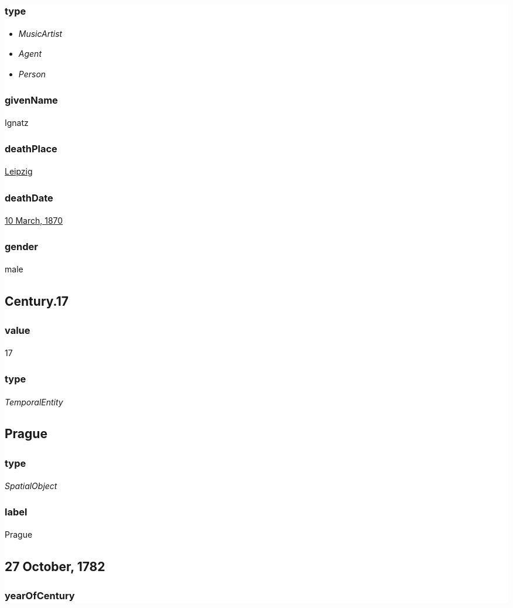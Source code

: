 ### type

 - *MusicArtist*

 - *Agent*

 - *Person*

### givenName


Ignatz

### deathPlace


[Leipzig](#Leipzig)

### deathDate


[10 March, 1870](#10-March-1870)

### gender


male

## Century.17

### value


17

### type


*TemporalEntity*

## Prague

### type


*SpatialObject*

### label


Prague

## 27 October, 1782

### yearOfCentury
